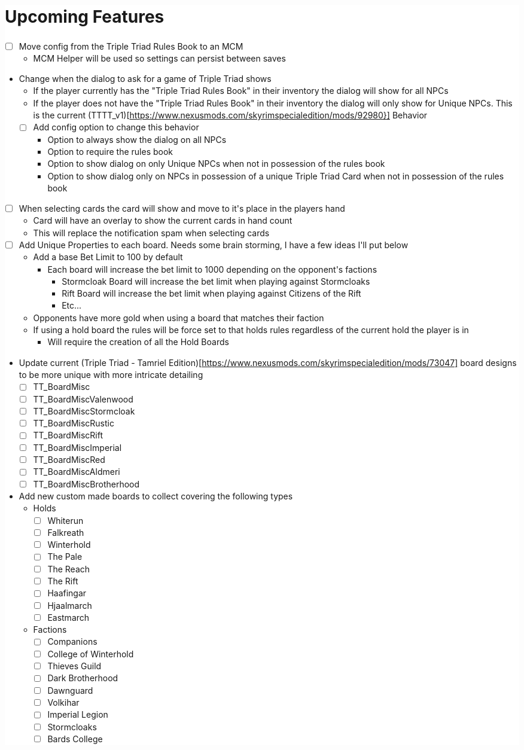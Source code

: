 # Upcoming Features

- [ ] Move config from the Triple Triad Rules Book to an MCM
    - MCM Helper will be used so settings can persist between saves
- Change when the dialog to ask for a game of Triple Triad shows
    - If the player currently has the "Triple Triad Rules Book" in their inventory the dialog will show for all NPCs
    - If the player does not have the "Triple Triad Rules Book" in their inventory the dialog will only show for Unique NPCs. This is the current (TTTT_v1)[https://www.nexusmods.com/skyrimspecialedition/mods/92980}] Behavior
    - [ ] Add config option to change this behavior
        - Option to always show the dialog on all NPCs
        - Option to require the rules book
        - Option to show dialog on only Unique NPCs when not in possession of the rules book
        - Option to show dialog only on NPCs in possession of a unique Triple Triad Card when not in possession of the rules book 
- [ ] When selecting cards the card will show and move to it's place in the players hand
    - Card will have an overlay to show the current cards in hand count
    - This will replace the notification spam when selecting cards
- [ ] Add Unique Properties to each board. Needs some brain storming, I have a few ideas I'll put below
    - Add a base Bet Limit to 100 by default
        - Each board will increase the bet limit to 1000 depending on the opponent's factions
            - Stormcloak Board will increase the bet limit when playing against Stormcloaks
            - Rift Board will increase the bet limit when playing against Citizens of the Rift
            - Etc...
    - Opponents have more gold when using a board that matches their faction
    - If using a hold board the rules will be force set to that holds rules regardless of the current hold the player is in
        - Will require the creation of all the Hold Boards
- Update current (Triple Triad - Tamriel Edition)[https://www.nexusmods.com/skyrimspecialedition/mods/73047] board designs to be more unique with more intricate detailing
    - [ ] TT_BoardMisc
    - [ ] TT_BoardMiscValenwood
    - [ ] TT_BoardMiscStormcloak
    - [ ] TT_BoardMiscRustic
    - [ ] TT_BoardMiscRift
    - [ ] TT_BoardMiscImperial
    - [ ] TT_BoardMiscRed
    - [ ] TT_BoardMiscAldmeri
    - [ ] TT_BoardMiscBrotherhood
- Add new custom made boards to collect covering the following types
    - Holds
        - [ ] Whiterun
        - [ ] Falkreath
        - [ ] Winterhold
        - [ ] The Pale
        - [ ] The Reach
        - [ ] The Rift
        - [ ] Haafingar
        - [ ] Hjaalmarch
        - [ ] Eastmarch
    - Factions
        - [ ] Companions
        - [ ] College of Winterhold
        - [ ] Thieves Guild
        - [ ] Dark Brotherhood
        - [ ] Dawnguard
        - [ ] Volkihar
        - [ ] Imperial Legion
        - [ ] Stormcloaks
        - [ ] Bards College